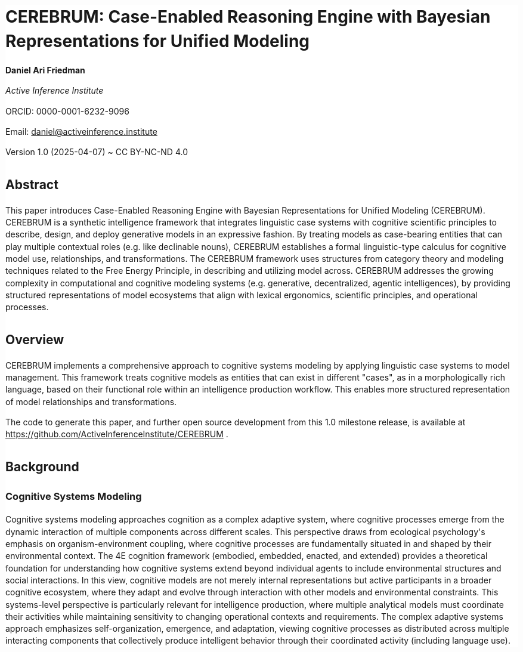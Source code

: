 # CEREBRUM: Case-Enabled Reasoning Engine with Bayesian Representations for Unified Modeling

**Daniel Ari Friedman**

*Active Inference Institute*

ORCID: 0000-0001-6232-9096

Email: daniel@activeinference.institute

Version 1.0 (2025-04-07) ~ CC BY-NC-ND 4.0

## Abstract

This paper introduces Case-Enabled Reasoning Engine with Bayesian Representations for Unified Modeling (CEREBRUM). CEREBRUM is a synthetic intelligence framework that integrates linguistic case systems with cognitive scientific principles to describe, design, and deploy generative models in an expressive fashion. By treating models as case-bearing entities that can play multiple contextual roles (e.g. like declinable nouns), CEREBRUM establishes a formal linguistic-type calculus for cognitive model use, relationships, and transformations. The CEREBRUM framework uses structures from category theory and modeling techniques related to the Free Energy Principle, in describing and utilizing model across. CEREBRUM addresses the growing complexity in computational and cognitive modeling systems (e.g. generative, decentralized, agentic intelligences), by providing structured representations of model ecosystems that align with lexical ergonomics, scientific principles, and operational processes.

## Overview

CEREBRUM implements a comprehensive approach to cognitive systems modeling by applying linguistic case systems to model management. This framework treats cognitive models as entities that can exist in different "cases", as in a morphologically rich language, based on their functional role within an intelligence production workflow. This enables more structured representation of model relationships and transformations.

The code to generate this paper, and further open source development from this 1.0 milestone release, is available at https://github.com/ActiveInferenceInstitute/CEREBRUM .

## Background

### Cognitive Systems Modeling

Cognitive systems modeling approaches cognition as a complex adaptive system, where cognitive processes emerge from the dynamic interaction of multiple components across different scales. This perspective draws from ecological psychology's emphasis on organism-environment coupling, where cognitive processes are fundamentally situated in and shaped by their environmental context. The 4E cognition framework (embodied, embedded, enacted, and extended) provides a theoretical foundation for understanding how cognitive systems extend beyond individual agents to include environmental structures and social interactions. In this view, cognitive models are not merely internal representations but active participants in a broader cognitive ecosystem, where they adapt and evolve through interaction with other models and environmental constraints. This systems-level perspective is particularly relevant for intelligence production, where multiple analytical models must coordinate their activities while maintaining sensitivity to changing operational contexts and requirements. The complex adaptive systems approach emphasizes self-organization, emergence, and adaptation, viewing cognitive processes as distributed across multiple interacting components that collectively produce intelligent behavior through their coordinated activity (including language use).
